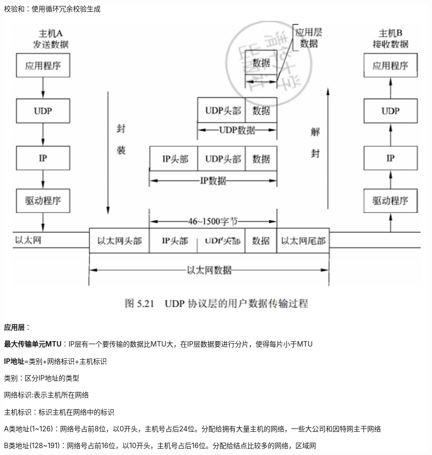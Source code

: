 校验和：使用循环冗余校验生成

 ![image-20220713124804620](/image/image-20220713124804620.png)

**应用层**：

 

 

 

 

**最大传输单元MTU**：IP层有一个要传输的数据比MTU大，在IP层数据要进行分片，使得每片小于MTU

 

**IP地址**=类别+网络标识+主机标识

类别：区分IP地址的类型

网络标识:表示主机所在网络

主机标识：标识主机在网络中的标识

 

A类地址(1~126)：网络号占前8位，以0开头，主机号占后24位。分配给拥有大量主机的网络，一些大公司和因特网主干网络

B类地址(128~191)：网络号占前16位，以10开头，主机号占后16位。分配给结点比较多的网络，区域网
